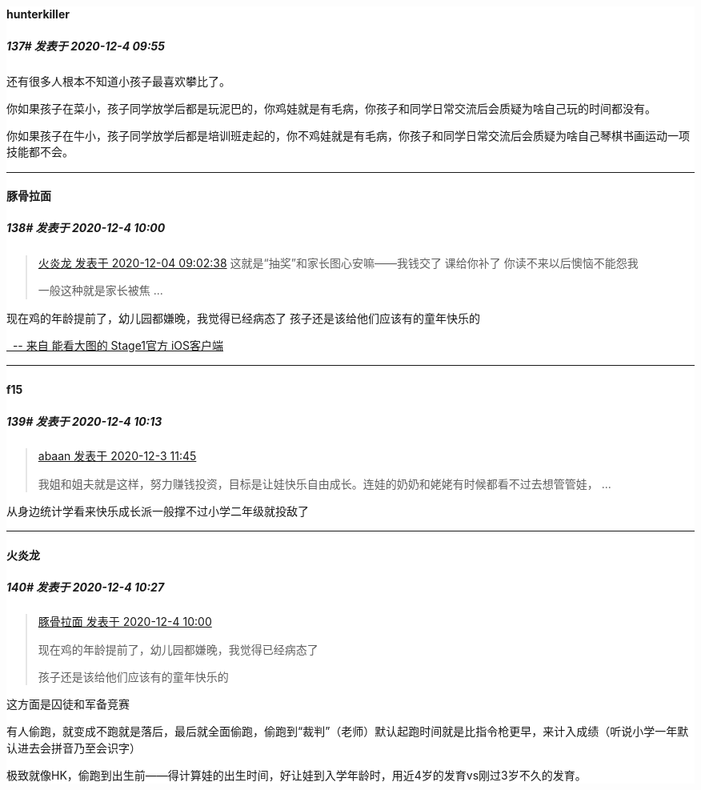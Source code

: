 ####  hunterkiller  
##### 137#       发表于 2020-12-4 09:55


还有很多人根本不知道小孩子最喜欢攀比了。


你如果孩子在菜小，孩子同学放学后都是玩泥巴的，你鸡娃就是有毛病，你孩子和同学日常交流后会质疑为啥自己玩的时间都没有。


你如果孩子在牛小，孩子同学放学后都是培训班走起的，你不鸡娃就是有毛病，你孩子和同学日常交流后会质疑为啥自己琴棋书画运动一项技能都不会。


-----

####  豚骨拉面  
##### 138#       发表于 2020-12-4 10:00


<blockquote><a href="httphttps://bbs.saraba1st.com/2b/forum.php?mod=redirect&amp;goto=findpost&amp;pid=49604454&amp;ptid=1975488" target="_blank">火炎龙 发表于 2020-12-04 09:02:38</a>
这就是“抽奖”和家长图心安嘛——我钱交了 课给你补了 你读不来以后懊恼不能怨我

一般这种就是家长被焦 ...</blockquote>现在鸡的年龄提前了，幼儿园都嫌晚，我觉得已经病态了
孩子还是该给他们应该有的童年快乐的

[  -- 来自 能看大图的 Stage1官方 iOS客户端](https://itunes.apple.com/fi/app/saraba1st/id1221237470?mt=8)


-----

####  f15  
##### 139#       发表于 2020-12-4 10:13


<blockquote><a href="httphttps://bbs.saraba1st.com/2b/forum.php?mod=redirect&amp;goto=findpost&amp;pid=49595260&amp;ptid=1975488" target="_blank">abaan 发表于 2020-12-3 11:45</a>

我姐和姐夫就是这样，努力赚钱投资，目标是让娃快乐自由成长。连娃的奶奶和姥姥有时候都看不过去想管管娃， ...</blockquote>
从身边统计学看来快乐成长派一般撑不过小学二年级就投敌了


-----

####  火炎龙  
##### 140#       发表于 2020-12-4 10:27


<blockquote><a href="httphttps://bbs.saraba1st.com/2b/forum.php?mod=redirect&amp;goto=findpost&amp;pid=49605085&amp;ptid=1975488" target="_blank">豚骨拉面 发表于 2020-12-4 10:00</a>

现在鸡的年龄提前了，幼儿园都嫌晚，我觉得已经病态了

孩子还是该给他们应该有的童年快乐的</blockquote>
这方面是囚徒和军备竞赛

有人偷跑，就变成不跑就是落后，最后就全面偷跑，偷跑到“裁判”（老师）默认起跑时间就是比指令枪更早，来计入成绩（听说小学一年默认进去会拼音乃至会识字）


极致就像HK，偷跑到出生前——得计算娃的出生时间，好让娃到入学年龄时，用近4岁的发育vs刚过3岁不久的发育。
